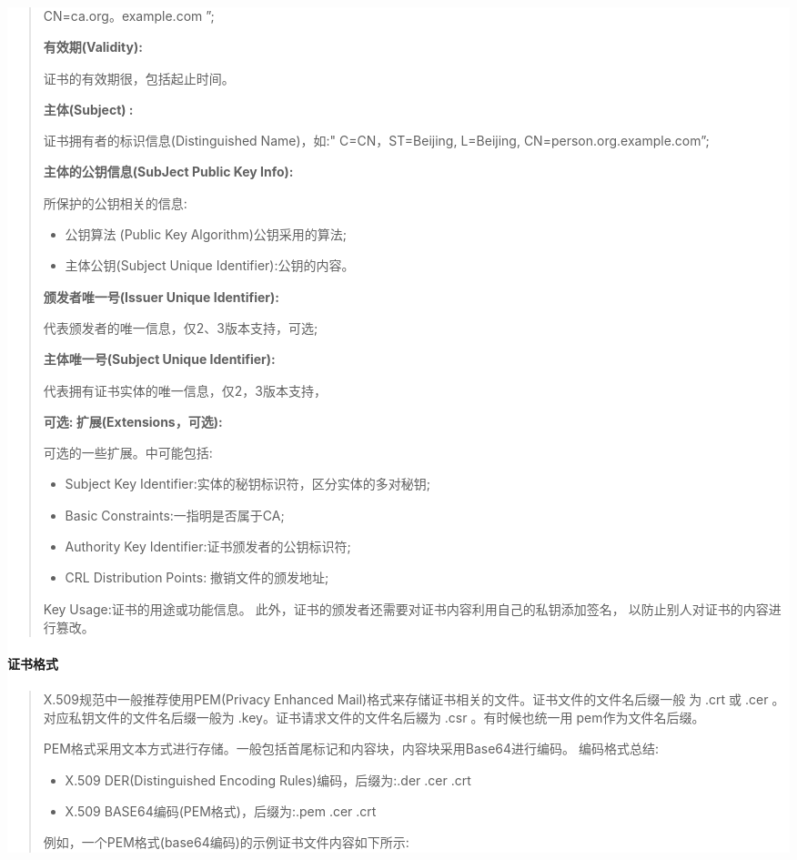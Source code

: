 >
> CN=ca.org。example.com ”;
>
> **有效期(Validity):** 
>
> 证书的有效期很，包括起止时间。
>
> **主体(Subject) :** 
>
> 证书拥有者的标识信息(Distinguished Name)，如:" C=CN，ST=Beijing, L=Beijing, CN=person.org.example.com”;
>
> **主体的公钥信息(SubJect Public Key Info):**
>
> 所保护的公钥相关的信息:
>
> - 公钥算法 (Public Key Algorithm)公钥采用的算法;
>
> - 主体公钥(Subject Unique Identifier):公钥的内容。
>
> **颁发者唯一号(Issuer Unique Identifier):**
>
> 代表颁发者的唯一信息，仅2、3版本支持，可选;
>
> **主体唯一号(Subject Unique Identifier):**
>
> 代表拥有证书实体的唯一信息，仅2，3版本支持，
>
> **可选: 扩展(Extensions，可选):** 
>
> 可选的一些扩展。中可能包括:
>
> - Subject Key Identifier:实体的秘钥标识符，区分实体的多对秘钥; 
>
> - Basic Constraints:一指明是否属于CA;
> -  Authority Key Identifier:证书颁发者的公钥标识符;
> -  CRL Distribution Points: 撤销文件的颁发地址;
>
> Key Usage:证书的用途或功能信息。 此外，证书的颁发者还需要对证书内容利用自己的私钥添加签名， 以防止别人对证书的内容进行篡改。

#### 证书格式

> X.509规范中一般推荐使用PEM(Privacy Enhanced Mail)格式来存储证书相关的文件。证书文件的文件名后缀一般 为 .crt 或 .cer 。对应私钥文件的文件名后缀一般为 .key。证书请求文件的文件名后綴为 .csr 。有时候也统一用 pem作为文件名后缀。
>
> PEM格式采用文本方式进行存储。一般包括首尾标记和内容块，内容块采用Base64进行编码。 编码格式总结:
>
> - X.509 DER(Distinguished Encoding Rules)编码，后缀为:.der .cer .crt 
>
> - X.509 BASE64编码(PEM格式)，后缀为:.pem .cer .crt
>
> 例如，一个PEM格式(base64编码)的示例证书文件内容如下所示:
